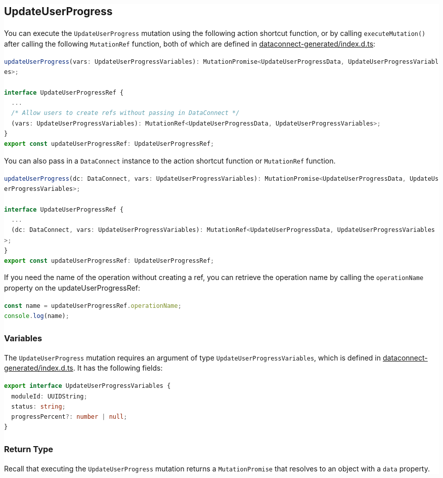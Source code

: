 
## UpdateUserProgress
You can execute the `UpdateUserProgress` mutation using the following action shortcut function, or by calling `executeMutation()` after calling the following `MutationRef` function, both of which are defined in [dataconnect-generated/index.d.ts](./index.d.ts):
```typescript
updateUserProgress(vars: UpdateUserProgressVariables): MutationPromise<UpdateUserProgressData, UpdateUserProgressVariables>;

interface UpdateUserProgressRef {
  ...
  /* Allow users to create refs without passing in DataConnect */
  (vars: UpdateUserProgressVariables): MutationRef<UpdateUserProgressData, UpdateUserProgressVariables>;
}
export const updateUserProgressRef: UpdateUserProgressRef;
```
You can also pass in a `DataConnect` instance to the action shortcut function or `MutationRef` function.
```typescript
updateUserProgress(dc: DataConnect, vars: UpdateUserProgressVariables): MutationPromise<UpdateUserProgressData, UpdateUserProgressVariables>;

interface UpdateUserProgressRef {
  ...
  (dc: DataConnect, vars: UpdateUserProgressVariables): MutationRef<UpdateUserProgressData, UpdateUserProgressVariables>;
}
export const updateUserProgressRef: UpdateUserProgressRef;
```

If you need the name of the operation without creating a ref, you can retrieve the operation name by calling the `operationName` property on the updateUserProgressRef:
```typescript
const name = updateUserProgressRef.operationName;
console.log(name);
```

### Variables
The `UpdateUserProgress` mutation requires an argument of type `UpdateUserProgressVariables`, which is defined in [dataconnect-generated/index.d.ts](./index.d.ts). It has the following fields:

```typescript
export interface UpdateUserProgressVariables {
  moduleId: UUIDString;
  status: string;
  progressPercent?: number | null;
}
```
### Return Type
Recall that executing the `UpdateUserProgress` mutation returns a `MutationPromise` that resolves to an object with a `data` property.
